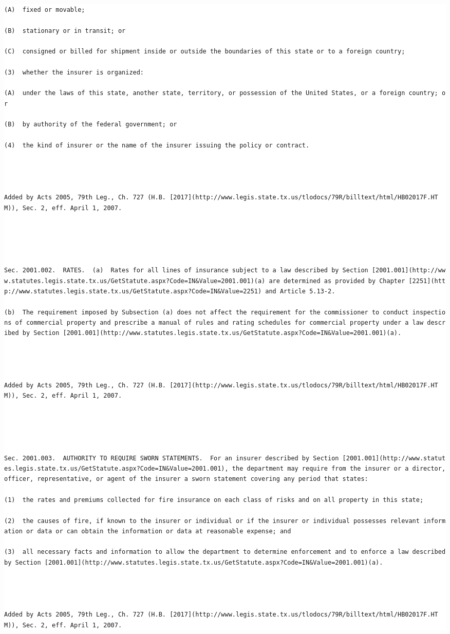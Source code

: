     (A)  fixed or movable;
    
    (B)  stationary or in transit; or
    
    (C)  consigned or billed for shipment inside or outside the boundaries of this state or to a foreign country;
    
    (3)  whether the insurer is organized:
    
    (A)  under the laws of this state, another state, territory, or possession of the United States, or a foreign country; or
    
    (B)  by authority of the federal government; or
    
    (4)  the kind of insurer or the name of the insurer issuing the policy or contract.
    
    
    
    
    Added by Acts 2005, 79th Leg., Ch. 727 (H.B. [2017](http://www.legis.state.tx.us/tlodocs/79R/billtext/html/HB02017F.HTM)), Sec. 2, eff. April 1, 2007.
    
    
    
    
    
    Sec. 2001.002.  RATES.  (a)  Rates for all lines of insurance subject to a law described by Section [2001.001](http://www.statutes.legis.state.tx.us/GetStatute.aspx?Code=IN&Value=2001.001)(a) are determined as provided by Chapter [2251](http://www.statutes.legis.state.tx.us/GetStatute.aspx?Code=IN&Value=2251) and Article 5.13-2.
    
    (b)  The requirement imposed by Subsection (a) does not affect the requirement for the commissioner to conduct inspections of commercial property and prescribe a manual of rules and rating schedules for commercial property under a law described by Section [2001.001](http://www.statutes.legis.state.tx.us/GetStatute.aspx?Code=IN&Value=2001.001)(a).
    
    
    
    
    Added by Acts 2005, 79th Leg., Ch. 727 (H.B. [2017](http://www.legis.state.tx.us/tlodocs/79R/billtext/html/HB02017F.HTM)), Sec. 2, eff. April 1, 2007.
    
    
    
    
    
    Sec. 2001.003.  AUTHORITY TO REQUIRE SWORN STATEMENTS.  For an insurer described by Section [2001.001](http://www.statutes.legis.state.tx.us/GetStatute.aspx?Code=IN&Value=2001.001), the department may require from the insurer or a director, officer, representative, or agent of the insurer a sworn statement covering any period that states:
    
    (1)  the rates and premiums collected for fire insurance on each class of risks and on all property in this state;
    
    (2)  the causes of fire, if known to the insurer or individual or if the insurer or individual possesses relevant information or data or can obtain the information or data at reasonable expense; and
    
    (3)  all necessary facts and information to allow the department to determine enforcement and to enforce a law described by Section [2001.001](http://www.statutes.legis.state.tx.us/GetStatute.aspx?Code=IN&Value=2001.001)(a).
    
    
    
    
    Added by Acts 2005, 79th Leg., Ch. 727 (H.B. [2017](http://www.legis.state.tx.us/tlodocs/79R/billtext/html/HB02017F.HTM)), Sec. 2, eff. April 1, 2007.
    